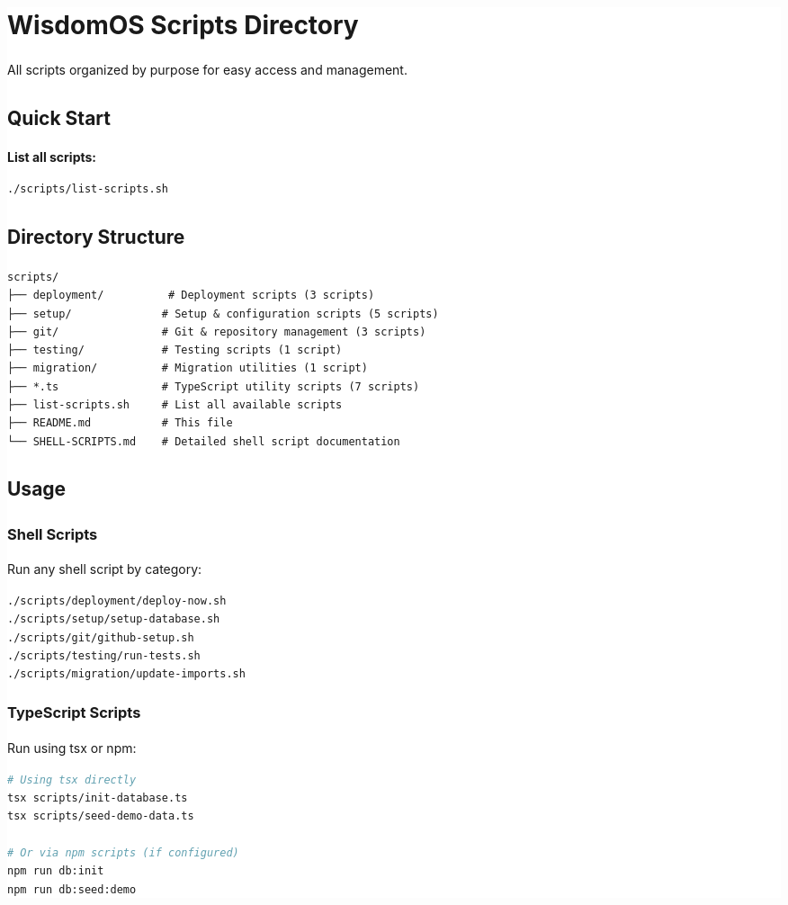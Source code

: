 # WisdomOS Scripts Directory

All scripts organized by purpose for easy access and management.

## Quick Start

**List all scripts:**
```bash
./scripts/list-scripts.sh
```

## Directory Structure

```
scripts/
├── deployment/          # Deployment scripts (3 scripts)
├── setup/              # Setup & configuration scripts (5 scripts)
├── git/                # Git & repository management (3 scripts)
├── testing/            # Testing scripts (1 script)
├── migration/          # Migration utilities (1 script)
├── *.ts                # TypeScript utility scripts (7 scripts)
├── list-scripts.sh     # List all available scripts
├── README.md           # This file
└── SHELL-SCRIPTS.md    # Detailed shell script documentation
```

## Usage

### Shell Scripts
Run any shell script by category:
```bash
./scripts/deployment/deploy-now.sh
./scripts/setup/setup-database.sh
./scripts/git/github-setup.sh
./scripts/testing/run-tests.sh
./scripts/migration/update-imports.sh
```

### TypeScript Scripts
Run using tsx or npm:
```bash
# Using tsx directly
tsx scripts/init-database.ts
tsx scripts/seed-demo-data.ts

# Or via npm scripts (if configured)
npm run db:init
npm run db:seed:demo
```
